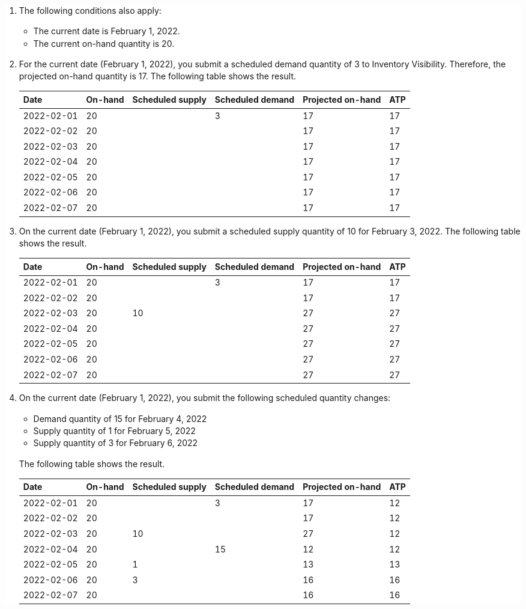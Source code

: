 1. The following conditions also apply:

    - The current date is February 1, 2022.
    - The current on-hand quantity is 20.

1. For the current date (February 1, 2022), you submit a scheduled demand quantity of 3 to Inventory Visibility. Therefore, the projected on-hand quantity is 17. The following table shows the result.

    | Date | On-hand | Scheduled supply | Scheduled demand | Projected on-hand | ATP |
    | --- | --- | --- | --- | --- | --- |
    | 2022-02-01 | 20 | | 3 | 17 | 17 |
    | 2022-02-02 | 20 | | | 17 | 17 |
    | 2022-02-03 | 20 | | | 17 | 17 |
    | 2022-02-04 | 20 | | | 17 | 17 |
    | 2022-02-05 | 20 | | | 17 | 17 |
    | 2022-02-06 | 20 | | | 17 | 17 |
    | 2022-02-07 | 20 | | | 17 | 17 |

1. On the current date (February 1, 2022), you submit a scheduled supply quantity of 10 for February 3, 2022. The following table shows the result.

    | Date | On-hand | Scheduled supply | Scheduled demand | Projected on-hand | ATP |
    | --- | --- | --- | --- | --- | --- |
    | 2022-02-01 | 20 | | 3 | 17 | 17 |
    | 2022-02-02 | 20 | | | 17 | 17 |
    | 2022-02-03 | 20 | 10 | | 27 | 27 |
    | 2022-02-04 | 20 | | | 27 | 27 |
    | 2022-02-05 | 20 | | | 27 | 27 |
    | 2022-02-06 | 20 | | | 27 | 27 |
    | 2022-02-07 | 20 | | | 27 | 27 |

1. On the current date (February 1, 2022), you submit the following scheduled quantity changes:

    - Demand quantity of 15 for February 4, 2022
    - Supply quantity of 1 for February 5, 2022
    - Supply quantity of 3 for February 6, 2022

    The following table shows the result.

    | Date | On-hand | Scheduled supply | Scheduled demand | Projected on-hand | ATP |
    | --- | --- | --- | --- | --- | --- |
    | 2022-02-01 | 20 | | 3 | 17 | 12 |
    | 2022-02-02 | 20 | | | 17 | 12 |
    | 2022-02-03 | 20 | 10 | | 27 | 12 |
    | 2022-02-04 | 20 | | 15 | 12 | 12 |
    | 2022-02-05 | 20 | 1 | | 13 | 13 |
    | 2022-02-06 | 20 | 3 | | 16 | 16 |
    | 2022-02-07 | 20 | | | 16 | 16 |
